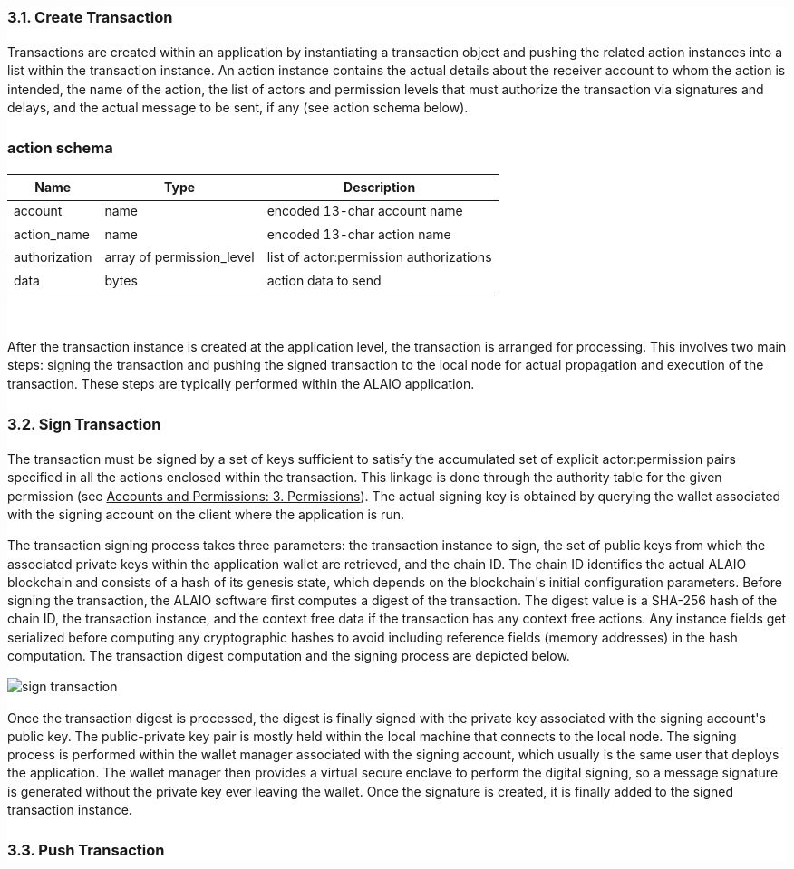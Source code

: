 ### 3.1. Create Transaction

Transactions are created within an application by instantiating a transaction object and pushing the related action instances into a list within the transaction instance. An action instance contains the actual details about the receiver account to whom the action is intended, the name of the action, the list of actors and permission levels that must authorize the transaction via signatures and delays, and the actual message to be sent, if any (see action schema below).

### **action schema**

Name | Type | Description
--- | --- | ---
account | name | encoded 13-char account name
action_name | name | encoded 13-char action name
authorization | array of permission_level | list of actor:permission authorizations
data | bytes | action data to send
<br>

After the transaction instance is created at the application level, the transaction is arranged for processing. This involves two main steps: signing the transaction and pushing the signed transaction to the local node for actual propagation and execution of the transaction. These steps are typically performed within the ALAIO application.

### 3.2. Sign Transaction

The transaction must be signed by a set of keys sufficient to satisfy the accumulated set of explicit actor:permission pairs specified in all the actions enclosed within the transaction. This linkage is done through the authority table for the given permission (see [Accounts and Permissions: 3. Permissions]()). The actual signing key is obtained by querying the wallet associated with the signing account on the client where the application is run.

The transaction signing process takes three parameters: the transaction instance to sign, the set of public keys from which the associated private keys within the application wallet are retrieved, and the chain ID. The chain ID identifies the actual ALAIO blockchain and consists of a hash of its genesis state, which depends on the blockchain's initial configuration parameters. Before signing the transaction, the ALAIO software first computes a digest of the transaction. The digest value is a SHA-256 hash of the chain ID, the transaction instance, and the context free data if the transaction has any context free actions. Any instance fields get serialized before computing any cryptographic hashes to avoid including reference fields (memory addresses) in the hash computation. The transaction digest computation and the signing process are depicted below.

![sign transaction](../resources/sign_transactions.svg)

Once the transaction digest is processed, the digest is finally signed with the private key associated with the signing account's public key. The public-private key pair is mostly held within the local machine that connects to the local node. The signing process is performed within the wallet manager associated with the signing account, which usually is the same user that deploys the application. The wallet manager then provides a virtual secure enclave to perform the digital signing, so a message signature is generated without the private key ever leaving the wallet. Once the signature is created, it is finally added to the signed transaction instance.

### 3.3. Push Transaction
